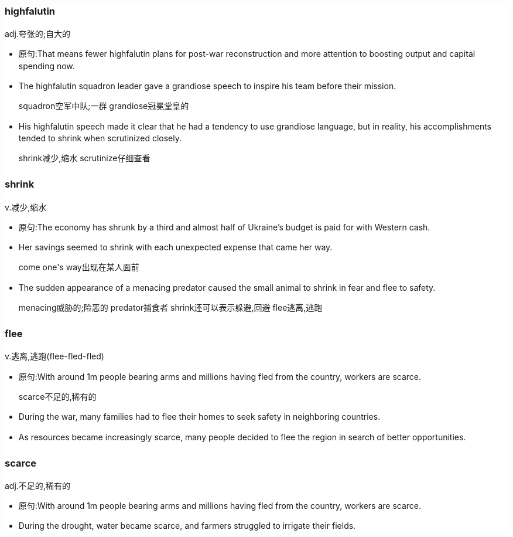 

### highfalutin

adj.夸张的;自大的

* 原句:That means fewer highfalutin plans for post-war reconstruction and more attention to boosting output and capital spending now. 

* The highfalutin squadron leader gave a grandiose speech to inspire his team before their mission.

  squadron空军中队;一群	grandiose冠冕堂皇的

* His highfalutin speech made it clear that he had a tendency to use grandiose language, but in reality, his accomplishments tended to shrink when scrutinized closely.

  shrink减少,缩水	scrutinize仔细查看



### shrink

v.减少,缩水

* 原句:The economy has shrunk by a third and almost half of Ukraine’s budget is paid for with Western cash.

* Her savings seemed to shrink with each unexpected expense that came her way.

  come one's way出现在某人面前

* The sudden appearance of a menacing predator caused the small animal to shrink in fear and flee to safety.

  menacing威胁的;险恶的	predator捕食者	shrink还可以表示躲避,回避	flee逃离,逃跑



### flee

v.逃离,逃跑(flee-fled-fled)

* 原句:With around 1m people bearing arms and millions having fled from the country, workers are scarce.

  scarce不足的,稀有的

* During the war, many families had to flee their homes to seek safety in neighboring countries.

* As resources became increasingly scarce, many people decided to flee the region in search of better opportunities.



### scarce

adj.不足的,稀有的

* 原句:With around 1m people bearing arms and millions having fled from the country, workers are scarce.

* During the drought, water became scarce, and farmers struggled to irrigate their fields.
